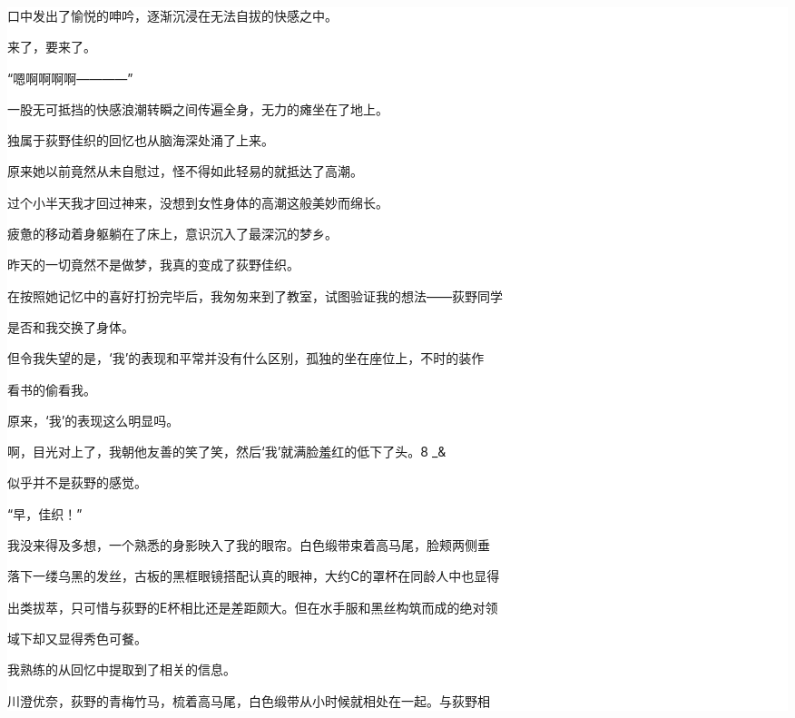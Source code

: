 口中发出了愉悦的呻吟，逐渐沉浸在无法自拔的快感之中。

来了，要来了。

“嗯啊啊啊啊————”



一股无可抵挡的快感浪潮转瞬之间传遍全身，无力的瘫坐在了地上。

独属于荻野佳织的回忆也从脑海深处涌了上来。

原来她以前竟然从未自慰过，怪不得如此轻易的就抵达了高潮。



过个小半天我才回过神来，没想到女性身体的高潮这般美妙而绵长。



疲惫的移动着身躯躺在了床上，意识沉入了最深沉的梦乡。





昨天的一切竟然不是做梦，我真的变成了荻野佳织。





在按照她记忆中的喜好打扮完毕后，我匆匆来到了教室，试图验证我的想法——荻野同学

是否和我交换了身体。



但令我失望的是，‘我’的表现和平常并没有什么区别，孤独的坐在座位上，不时的装作

看书的偷看我。



原来，‘我’的表现这么明显吗。

啊，目光对上了，我朝他友善的笑了笑，然后‘我’就满脸羞红的低下了头。8  _&



似乎并不是荻野的感觉。



“早，佳织！”



我没来得及多想，一个熟悉的身影映入了我的眼帘。白色缎带束着高马尾，脸颊两侧垂

落下一缕乌黑的发丝，古板的黑框眼镜搭配认真的眼神，大约C的罩杯在同龄人中也显得

出类拔萃，只可惜与荻野的E杯相比还是差距颇大。但在水手服和黑丝构筑而成的绝对领

域下却又显得秀色可餐。



我熟练的从回忆中提取到了相关的信息。



川澄优奈，荻野的青梅竹马，梳着高马尾，白色缎带从小时候就相处在一起。与荻野相
